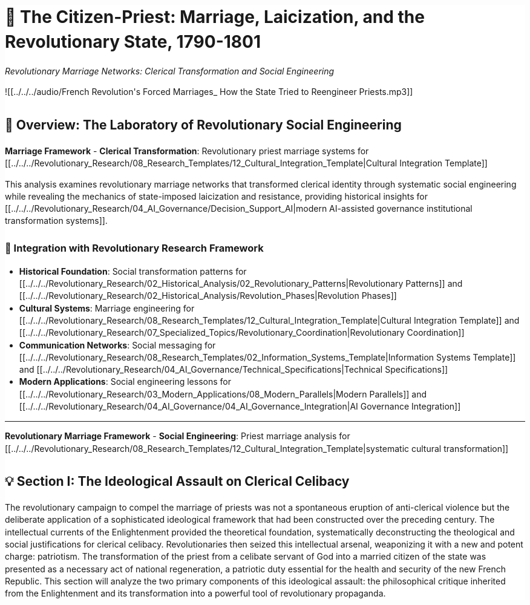 # 💒 The Citizen-Priest: Marriage, Laicization, and the Revolutionary State, 1790-1801

*Revolutionary Marriage Networks: Clerical Transformation and Social Engineering*

  ![[../../../audio/French Revolution's Forced Marriages_ How the State Tried to Reengineer Priests.mp3]]

## 🎯 Overview: The Laboratory of Revolutionary Social Engineering

**Marriage Framework** - **Clerical Transformation**: Revolutionary priest marriage systems for [[../../../Revolutionary_Research/08_Research_Templates/12_Cultural_Integration_Template|Cultural Integration Template]]

This analysis examines revolutionary marriage networks that transformed clerical identity through systematic social engineering while revealing the mechanics of state-imposed laicization and resistance, providing historical insights for [[../../../Revolutionary_Research/04_AI_Governance/Decision_Support_AI|modern AI-assisted governance institutional transformation systems]].

### 🔗 Integration with Revolutionary Research Framework
- **Historical Foundation**: Social transformation patterns for [[../../../Revolutionary_Research/02_Historical_Analysis/02_Revolutionary_Patterns|Revolutionary Patterns]] and [[../../../Revolutionary_Research/02_Historical_Analysis/Revolution_Phases|Revolution Phases]]
- **Cultural Systems**: Marriage engineering for [[../../../Revolutionary_Research/08_Research_Templates/12_Cultural_Integration_Template|Cultural Integration Template]] and [[../../../Revolutionary_Research/07_Specialized_Topics/Revolutionary_Coordination|Revolutionary Coordination]]
- **Communication Networks**: Social messaging for [[../../../Revolutionary_Research/08_Research_Templates/02_Information_Systems_Template|Information Systems Template]] and [[../../../Revolutionary_Research/04_AI_Governance/Technical_Specifications|Technical Specifications]]
- **Modern Applications**: Social engineering lessons for [[../../../Revolutionary_Research/03_Modern_Applications/08_Modern_Parallels|Modern Parallels]] and [[../../../Revolutionary_Research/04_AI_Governance/04_AI_Governance_Integration|AI Governance Integration]]

---

**Revolutionary Marriage Framework** - **Social Engineering**: Priest marriage analysis for [[../../../Revolutionary_Research/08_Research_Templates/12_Cultural_Integration_Template|systematic cultural transformation]]

## 💡 Section I: The Ideological Assault on Clerical Celibacy

  

The revolutionary campaign to compel the marriage of priests was not a spontaneous eruption of anti-clerical violence but the deliberate application of a sophisticated ideological framework that had been constructed over the preceding century. The intellectual currents of the Enlightenment provided the theoretical foundation, systematically deconstructing the theological and social justifications for clerical celibacy. Revolutionaries then seized this intellectual arsenal, weaponizing it with a new and potent charge: patriotism. The transformation of the priest from a celibate servant of God into a married citizen of the state was presented as a necessary act of national regeneration, a patriotic duty essential for the health and security of the new French Republic. This section will analyze the two primary components of this ideological assault: the philosophical critique inherited from the Enlightenment and its transformation into a powerful tool of revolutionary propaganda.
